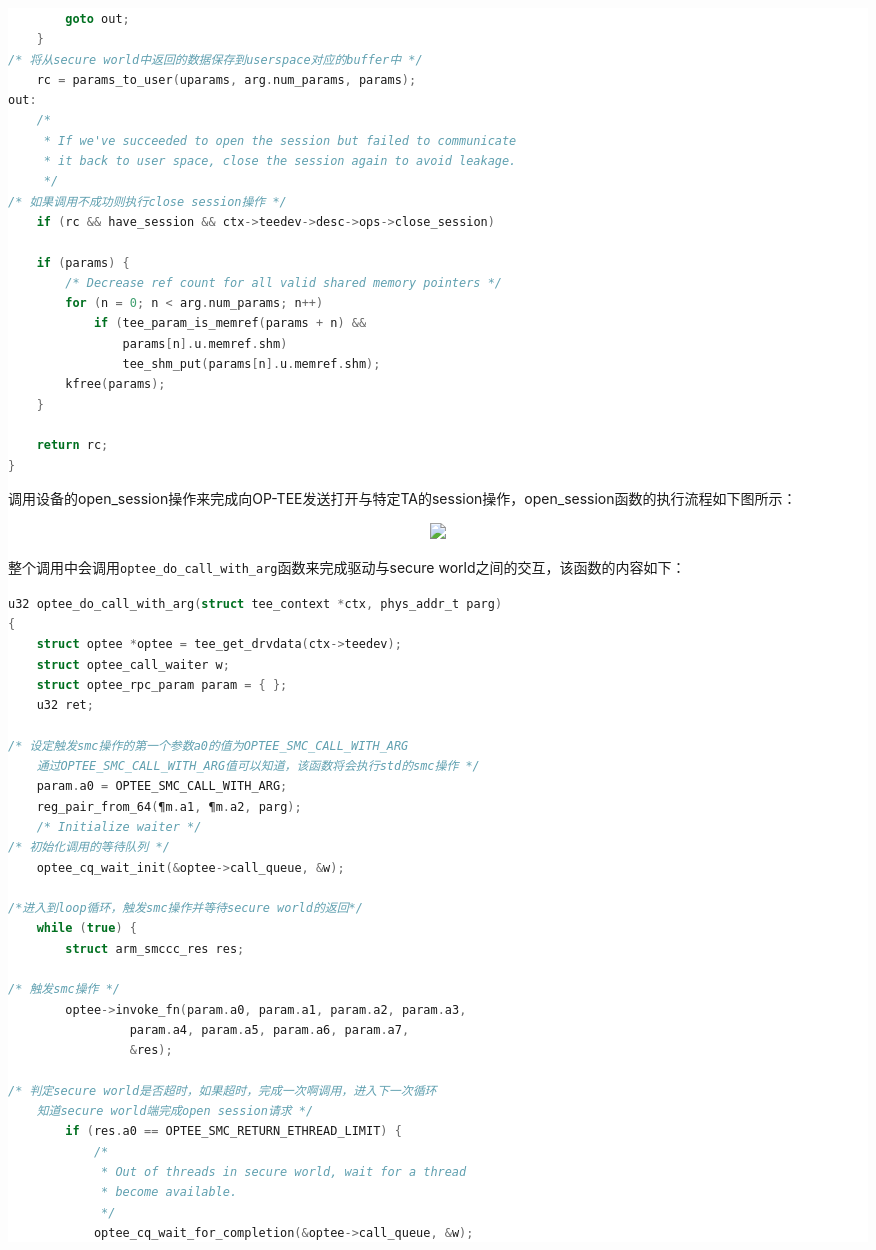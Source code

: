 ```C
		goto out;
	}
/* 将从secure world中返回的数据保存到userspace对应的buffer中 */
	rc = params_to_user(uparams, arg.num_params, params);
out:
	/*
	 * If we've succeeded to open the session but failed to communicate
	 * it back to user space, close the session again to avoid leakage.
	 */
/* 如果调用不成功则执行close session操作 */
	if (rc && have_session && ctx->teedev->desc->ops->close_session)
 
	if (params) {
		/* Decrease ref count for all valid shared memory pointers */
		for (n = 0; n < arg.num_params; n++)
			if (tee_param_is_memref(params + n) &&
			    params[n].u.memref.shm)
				tee_shm_put(params[n].u.memref.shm);
		kfree(params);
	}
 
	return rc;
}
```

调用设备的open_session操作来完成向OP-TEE发送打开与特定TA的session操作，open_session函数的执行流程如下图所示：

<div align='center'><img src="https://raw.githubusercontent.com/carloscn/images/main/typora20221005122759.png" width="80%" /></div>

整个调用中会调用`optee_do_call_with_arg`函数来完成驱动与secure world之间的交互，该函数的内容如下：

```C
u32 optee_do_call_with_arg(struct tee_context *ctx, phys_addr_t parg)
{
	struct optee *optee = tee_get_drvdata(ctx->teedev);
	struct optee_call_waiter w;
	struct optee_rpc_param param = { };
	u32 ret;
 
/* 设定触发smc操作的第一个参数a0的值为OPTEE_SMC_CALL_WITH_ARG
    通过OPTEE_SMC_CALL_WITH_ARG值可以知道，该函数将会执行std的smc操作 */
	param.a0 = OPTEE_SMC_CALL_WITH_ARG;
	reg_pair_from_64(¶m.a1, ¶m.a2, parg);
	/* Initialize waiter */
/* 初始化调用的等待队列 */
	optee_cq_wait_init(&optee->call_queue, &w);
 
/*进入到loop循环，触发smc操作并等待secure world的返回*/
	while (true) {
		struct arm_smccc_res res;
 
/* 触发smc操作 */
		optee->invoke_fn(param.a0, param.a1, param.a2, param.a3,
				 param.a4, param.a5, param.a6, param.a7,
				 &res);
 
/* 判定secure world是否超时，如果超时，完成一次啊调用，进入下一次循环
    知道secure world端完成open session请求 */
		if (res.a0 == OPTEE_SMC_RETURN_ETHREAD_LIMIT) {
			/*
			 * Out of threads in secure world, wait for a thread
			 * become available.
			 */
			optee_cq_wait_for_completion(&optee->call_queue, &w);
```